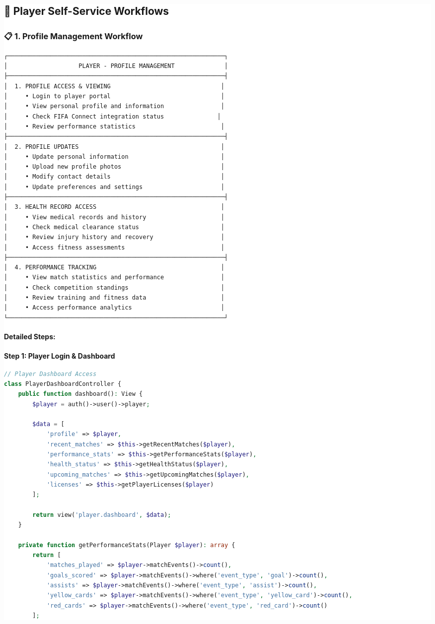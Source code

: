 
## 👤 **Player Self-Service Workflows**

### **📋 1. Profile Management Workflow**

```
┌─────────────────────────────────────────────────────────────┐
│                    PLAYER - PROFILE MANAGEMENT              │
├─────────────────────────────────────────────────────────────┤
│  1. PROFILE ACCESS & VIEWING                               │
│     • Login to player portal                               │
│     • View personal profile and information                │
│     • Check FIFA Connect integration status               │
│     • Review performance statistics                        │
├─────────────────────────────────────────────────────────────┤
│  2. PROFILE UPDATES                                        │
│     • Update personal information                          │
│     • Upload new profile photos                            │
│     • Modify contact details                               │
│     • Update preferences and settings                      │
├─────────────────────────────────────────────────────────────┤
│  3. HEALTH RECORD ACCESS                                   │
│     • View medical records and history                     │
│     • Check medical clearance status                       │
│     • Review injury history and recovery                   │
│     • Access fitness assessments                           │
├─────────────────────────────────────────────────────────────┤
│  4. PERFORMANCE TRACKING                                   │
│     • View match statistics and performance                │
│     • Check competition standings                          │
│     • Review training and fitness data                     │
│     • Access performance analytics                         │
└─────────────────────────────────────────────────────────────┘
```

#### **Detailed Steps:**

**Step 1: Player Login & Dashboard**

```php
// Player Dashboard Access
class PlayerDashboardController {
    public function dashboard(): View {
        $player = auth()->user()->player;

        $data = [
            'profile' => $player,
            'recent_matches' => $this->getRecentMatches($player),
            'performance_stats' => $this->getPerformanceStats($player),
            'health_status' => $this->getHealthStatus($player),
            'upcoming_matches' => $this->getUpcomingMatches($player),
            'licenses' => $this->getPlayerLicenses($player)
        ];

        return view('player.dashboard', $data);
    }

    private function getPerformanceStats(Player $player): array {
        return [
            'matches_played' => $player->matchEvents()->count(),
            'goals_scored' => $player->matchEvents()->where('event_type', 'goal')->count(),
            'assists' => $player->matchEvents()->where('event_type', 'assist')->count(),
            'yellow_cards' => $player->matchEvents()->where('event_type', 'yellow_card')->count(),
            'red_cards' => $player->matchEvents()->where('event_type', 'red_card')->count()
        ];
```